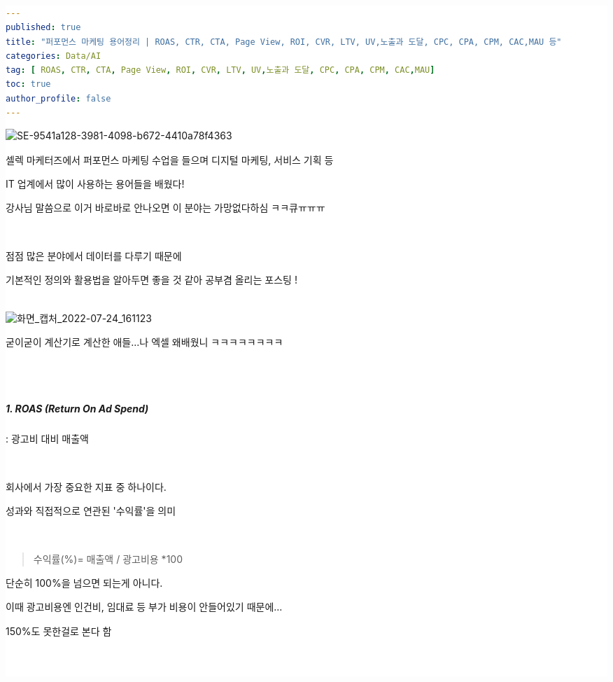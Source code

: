 ```yaml
---
published: true
title: "퍼포먼스 마케팅 용어정리 | ROAS, CTR, CTA, Page View, ROI, CVR, LTV, UV,노출과 도달, CPC, CPA, CPM, CAC,MAU 등" 
categories: Data/AI
tag: [ ROAS, CTR, CTA, Page View, ROI, CVR, LTV, UV,노출과 도달, CPC, CPA, CPM, CAC,MAU] 
toc: true
author_profile: false 
---
```




![SE-9541a128-3981-4098-b672-4410a78f4363](https://github.com/Vida0822/python_script_for_test/assets/132312673/87a306e6-9774-46cc-a0c6-8d5c35cc81f2)

셀렉 마케터즈에서 퍼포먼스 마케팅 수업을 들으며 디지털 마케팅, 서비스 기획 등 <br>

IT 업계에서 많이 사용하는 용어들을 배웠다! <br>

강사님 말씀으로 이거 바로바로 안나오면 이 분야는 가망없다하심 ㅋㅋ큐ㅠㅠㅠ <br>

<br>

점점 많은 분야에서 데이터를 다루기 때문에<br>

기본적인 정의와 활용법을 알아두면 좋을 것 같아 공부겸 올리는 포스팅 ! <br>

<br>

<img width="800" alt="화면_캡처_2022-07-24_161123" src="https://github.com/Vida0822/python_script_for_test/assets/132312673/382c7e63-caec-4174-adf0-800f15b03acb">

굳이굳이 계산기로 계산한 애들...나 엑셀 왜배웠니 ㅋㅋㅋㅋㅋㅋㅋㅋ

<br><br>



##### 1. ROAS (Return On Ad Spend)

 : 광고비 대비 매출액<br>

<br>

회사에서 가장 중요한 지표 중 하나이다. <br>

성과와 직접적으로 연관된 '수익률'을 의미  <br>

<br>

>  수익률(%)= 매출액 / 광고비용 *100

단순히 100%을 넘으면 되는게 아니다. <br>

이때 광고비용엔 인건비, 임대료 등 부가 비용이 안들어있기 때문에...<br>

150%도 못한걸로 본다 함 <br>

<br><br>


